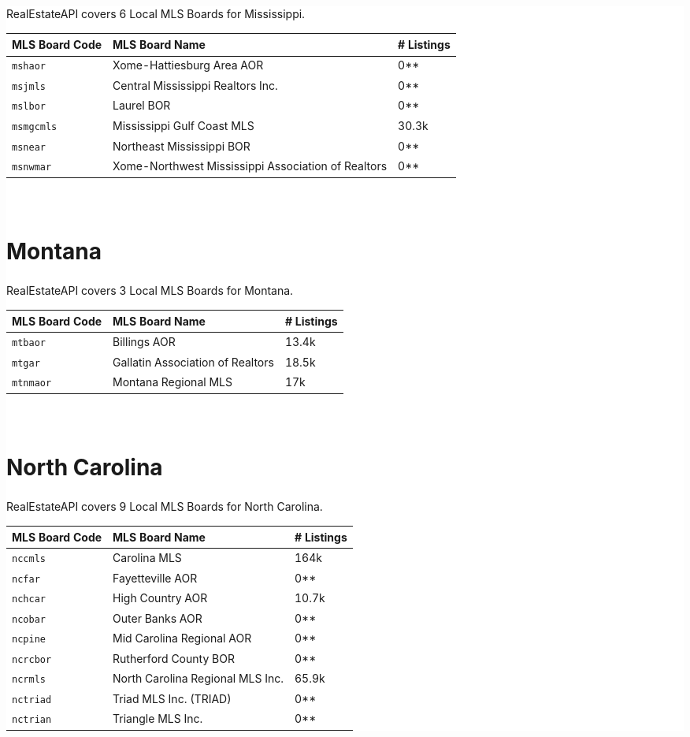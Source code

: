RealEstateAPI covers 6 Local MLS Boards for Mississippi.

| MLS Board Code | MLS Board Name                                     | # Listings |
| :------------- | :------------------------------------------------- | :--------- |
| `mshaor`       | Xome-Hattiesburg Area AOR                          | 0\*\*      |
| `msjmls`       | Central Mississippi Realtors Inc.                  | 0\*\*      |
| `mslbor`       | Laurel BOR                                         | 0\*\*      |
| `msmgcmls`     | Mississippi Gulf Coast MLS                         | 30.3k      |
| `msnear`       | Northeast Mississippi BOR                          | 0\*\*      |
| `msnwmar`      | Xome-Northwest Mississippi Association of Realtors | 0\*\*      |

<br />

# Montana

RealEstateAPI covers 3 Local MLS Boards for Montana.

| MLS Board Code | MLS Board Name                   | # Listings |
| :------------- | :------------------------------- | :--------- |
| `mtbaor`       | Billings AOR                     | 13.4k      |
| `mtgar`        | Gallatin Association of Realtors | 18.5k      |
| `mtnmaor`      | Montana Regional MLS             | 17k        |

<br />

# North Carolina

RealEstateAPI covers 9 Local MLS Boards for North Carolina.

| MLS Board Code | MLS Board Name                   | # Listings |
| :------------- | :------------------------------- | :--------- |
| `nccmls`       | Carolina MLS                     | 164k       |
| `ncfar`        | Fayetteville AOR                 | 0\*\*      |
| `nchcar`       | High Country AOR                 | 10.7k      |
| `ncobar`       | Outer Banks AOR                  | 0\*\*      |
| `ncpine`       | Mid Carolina Regional AOR        | 0\*\*      |
| `ncrcbor`      | Rutherford County BOR            | 0\*\*      |
| `ncrmls`       | North Carolina Regional MLS Inc. | 65.9k      |
| `nctriad`      | Triad MLS Inc. (TRIAD)           | 0\*\*      |
| `nctrian`      | Triangle MLS Inc.                | 0\*\*      |
